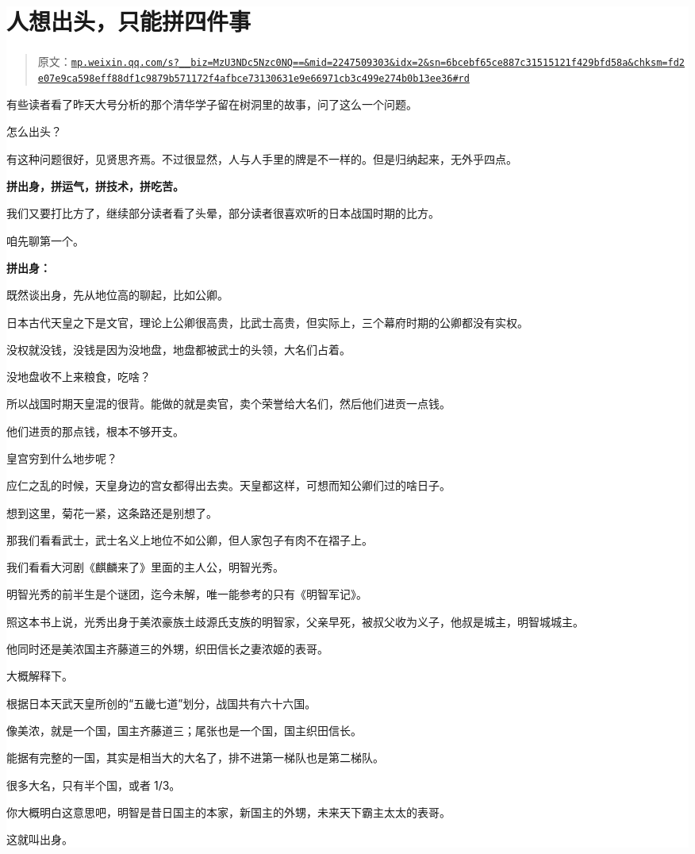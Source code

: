 # 人想出头，只能拼四件事

> 原文：[`mp.weixin.qq.com/s?__biz=MzU3NDc5Nzc0NQ==&mid=2247509303&idx=2&sn=6bcebf65ce887c31515121f429bfd58a&chksm=fd2e07e9ca598eff88df1c9879b571172f4afbce73130631e9e66971cb3c499e274b0b13ee36#rd`](http://mp.weixin.qq.com/s?__biz=MzU3NDc5Nzc0NQ==&mid=2247509303&idx=2&sn=6bcebf65ce887c31515121f429bfd58a&chksm=fd2e07e9ca598eff88df1c9879b571172f4afbce73130631e9e66971cb3c499e274b0b13ee36#rd)

有些读者看了昨天大号分析的那个清华学子留在树洞里的故事，问了这么一个问题。 

怎么出头？

有这种问题很好，见贤思齐焉。不过很显然，人与人手里的牌是不一样的。但是归纳起来，无外乎四点。

**拼出身，拼运气，拼技术，拼吃苦。**

我们又要打比方了，继续部分读者看了头晕，部分读者很喜欢听的日本战国时期的比方。 

咱先聊第一个。

**拼出身：**

既然谈出身，先从地位高的聊起，比如公卿。 

日本古代天皇之下是文官，理论上公卿很高贵，比武士高贵，但实际上，三个幕府时期的公卿都没有实权。

没权就没钱，没钱是因为没地盘，地盘都被武士的头领，大名们占着。

没地盘收不上来粮食，吃啥？

所以战国时期天皇混的很背。能做的就是卖官，卖个荣誉给大名们，然后他们进贡一点钱。

他们进贡的那点钱，根本不够开支。

皇宫穷到什么地步呢？

应仁之乱的时候，天皇身边的宫女都得出去卖。天皇都这样，可想而知公卿们过的啥日子。

想到这里，菊花一紧，这条路还是别想了。

那我们看看武士，武士名义上地位不如公卿，但人家包子有肉不在褶子上。

我们看看大河剧《麒麟来了》里面的主人公，明智光秀。

明智光秀的前半生是个谜团，迄今未解，唯一能参考的只有《明智军记》。

照这本书上说，光秀出身于美浓豪族土歧源氏支族的明智家，父亲早死，被叔父收为义子，他叔是城主，明智城城主。

他同时还是美浓国主齐藤道三的外甥，织田信长之妻浓姬的表哥。

大概解释下。

根据日本天武天皇所创的“五畿七道”划分，战国共有六十六国。

像美浓，就是一个国，国主齐藤道三；尾张也是一个国，国主织田信长。

能据有完整的一国，其实是相当大的大名了，排不进第一梯队也是第二梯队。

很多大名，只有半个国，或者 1/3。

你大概明白这意思吧，明智是昔日国主的本家，新国主的外甥，未来天下霸主太太的表哥。

这就叫出身。

